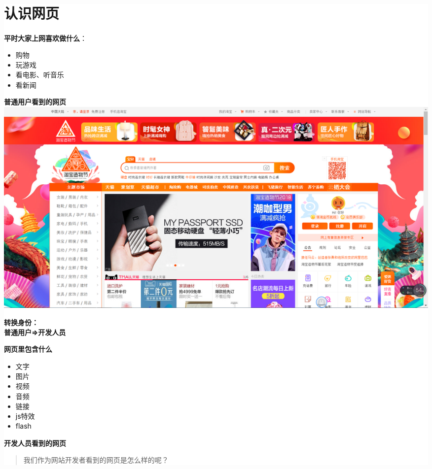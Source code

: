 # 认识网页
**平时大家上网喜欢做什么**：
- 购物
- 玩游戏
- 看电影、听音乐
- 看新闻

**普通用户看到的网页**
![淘宝网](taobao.png "普通用户看到的网页")

**转换身份：**  
**普通用户=>开发人员**

**网页里包含什么**
- 文字
- 图片
- 视频
- 音频
- 链接
- js特效
- flash

**开发人员看到的网页**
>我们作为网站开发者看到的网页是怎么样的呢？
